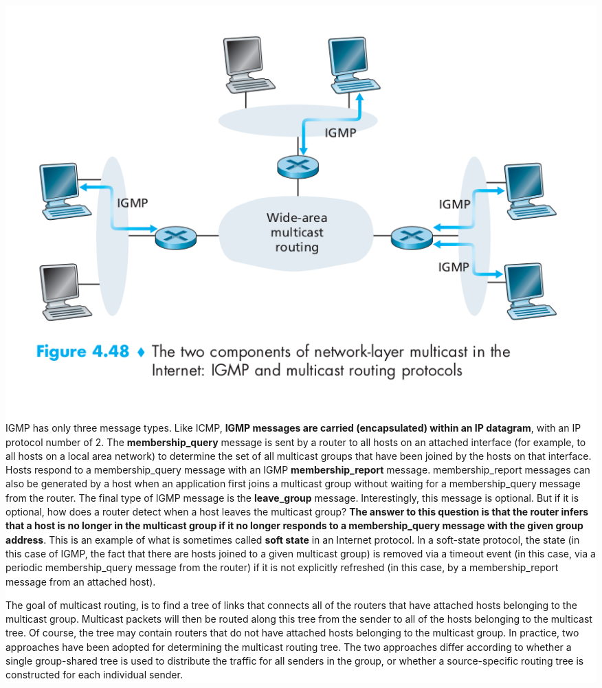 ![multicast](https://github.com/SaltyFish123/SaltyFish123.github.io/blob/master/assets/images/computer_network/multicast.png?raw=true)

IGMP has only three message types. Like ICMP, **IGMP messages are carried (encapsulated) within an IP datagram**, with an IP protocol number of 2. The **membership_query** message is sent by a router to all hosts on an attached interface (for example, to all hosts on a local area network) to determine the set of all multicast groups that have been joined by the hosts on that interface. Hosts respond to a membership_query message with an IGMP **membership_report** message. membership_report messages can also be generated by a host when an application first joins a multicast group without waiting for a membership_query message from the router. The final type of IGMP message is the **leave_group** message. Interestingly, this message is optional. But if it is optional, how does a router detect when a host leaves the multicast group? **The answer to this question is that the router infers that a host is no longer in the multicast group if it no longer responds to a membership_query message with the given group address**. This is an example of what is sometimes called **soft state** in an Internet protocol. In a soft-state protocol, the state (in this case of IGMP, the fact that there are hosts joined to a given multicast group) is removed via a timeout event (in this case, via a periodic membership_query message from the router) if it is not explicitly refreshed (in this case, by a membership_report message from an attached host).

The goal of multicast routing, is to find a tree of links that connects all of the routers that have attached hosts belonging to the multicast group. Multicast packets will then be routed along this tree from the sender to all of the hosts belonging to the multicast tree. Of course, the tree may contain routers that do not have attached hosts belonging to the multicast group. In practice, two approaches have been adopted for determining the multicast routing tree. The two approaches differ according to whether a single group-shared tree is used to distribute the traffic for all senders in the group, or whether a source-specific routing tree is constructed for each individual sender.
